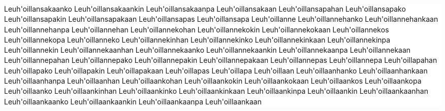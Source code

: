 Leuh'oillansakaanko
Leuh'oillansakaankin
Leuh'oillansakaanpa
Leuh'oillansakaan
Leuh'oillansapahan
Leuh'oillansapako
Leuh'oillansapakin
Leuh'oillansapakaan
Leuh'oillansapas
Leuh'oillansapa
Leuh'oillanne
Leuh'oillannehanko
Leuh'oillannehankaan
Leuh'oillannehanpa
Leuh'oillannehan
Leuh'oillannekohan
Leuh'oillannekokin
Leuh'oillannekokaan
Leuh'oillannekos
Leuh'oillannekopa
Leuh'oillanneko
Leuh'oillannekinhan
Leuh'oillannekinko
Leuh'oillannekinkaan
Leuh'oillannekinpa
Leuh'oillannekin
Leuh'oillannekaanhan
Leuh'oillannekaanko
Leuh'oillannekaankin
Leuh'oillannekaanpa
Leuh'oillannekaan
Leuh'oillannepahan
Leuh'oillannepako
Leuh'oillannepakin
Leuh'oillannepakaan
Leuh'oillannepas
Leuh'oillannepa
Leuh'oillapahan
Leuh'oillapako
Leuh'oillapakin
Leuh'oillapakaan
Leuh'oillapas
Leuh'oillapa
Leuh'oillaan
Leuh'oillaanhanko
Leuh'oillaanhankaan
Leuh'oillaanhanpa
Leuh'oillaanhan
Leuh'oillaankohan
Leuh'oillaankokin
Leuh'oillaankokaan
Leuh'oillaankos
Leuh'oillaankopa
Leuh'oillaanko
Leuh'oillaankinhan
Leuh'oillaankinko
Leuh'oillaankinkaan
Leuh'oillaankinpa
Leuh'oillaankin
Leuh'oillaankaanhan
Leuh'oillaankaanko
Leuh'oillaankaankin
Leuh'oillaankaanpa
Leuh'oillaankaan